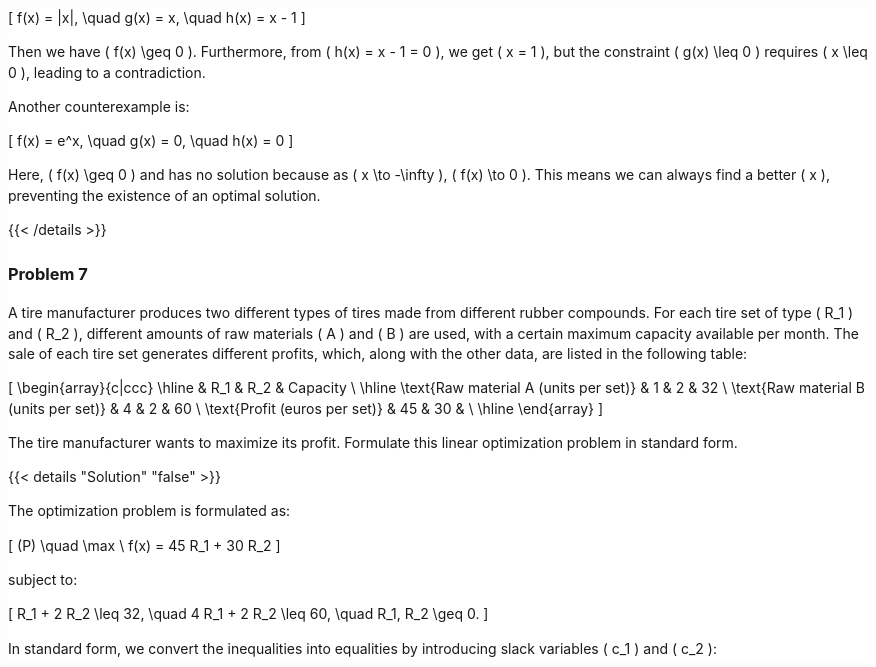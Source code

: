 \[
f(x) = |x|, \quad g(x) = x, \quad h(x) = x - 1
\]

Then we have \( f(x) \geq 0 \). Furthermore, from \( h(x) = x - 1 = 0 \), we get \( x = 1 \), but the constraint \( g(x) \leq 0 \) requires \( x \leq 0 \), leading to a contradiction.  

Another counterexample is:

\[
f(x) = e^x, \quad g(x) = 0, \quad h(x) = 0
\]

Here, \( f(x) \geq 0 \) and has no solution because as \( x \to -\infty \), \( f(x) \to 0 \). This means we can always find a better \( x \), preventing the existence of an optimal solution.

{{< /details >}}



### Problem 7

A tire manufacturer produces two different types of tires made from different rubber compounds. For each tire set of type \( R_1 \) and \( R_2 \), different amounts of raw materials \( A \) and \( B \) are used, with a certain maximum capacity available per month. The sale of each tire set generates different profits, which, along with the other data, are listed in the following table:  

\[
\begin{array}{c|ccc}
\hline
 & R_1 & R_2 & Capacity \\
\hline
\text{Raw material A (units per set)} & 1 & 2 & 32 \\
\text{Raw material B (units per set)} & 4 & 2 & 60 \\
\text{Profit (euros per set)} & 45 & 30 &  \\
\hline
\end{array}
\]

The tire manufacturer wants to maximize its profit. Formulate this linear optimization problem in standard form.


{{< details "Solution" "false" >}}

The optimization problem is formulated as:  

\[
(P) \quad \max \ f(x) = 45 R_1 + 30 R_2
\]

subject to:  

\[
R_1 + 2 R_2 \leq 32, \quad 4 R_1 + 2 R_2 \leq 60, \quad R_1, R_2 \geq 0.
\]

In standard form, we convert the inequalities into equalities by introducing slack variables \( c_1 \) and \( c_2 \):  
